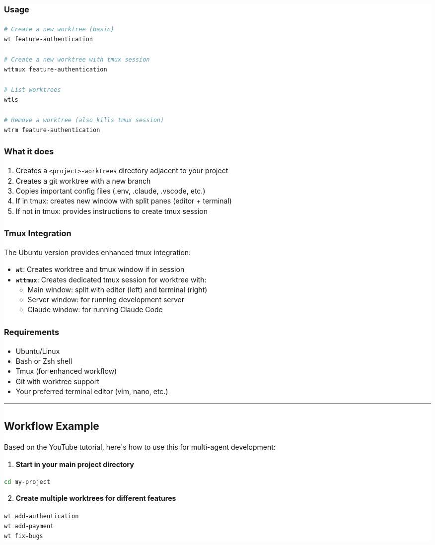 ### Usage

```bash
# Create a new worktree (basic)
wt feature-authentication

# Create a new worktree with tmux session
wttmux feature-authentication

# List worktrees
wtls

# Remove a worktree (also kills tmux session)
wtrm feature-authentication
```

### What it does

1. Creates a `<project>-worktrees` directory adjacent to your project
2. Creates a git worktree with a new branch
3. Copies important config files (.env, .claude, .vscode, etc.)
4. If in tmux: creates new window with split panes (editor + terminal)
5. If not in tmux: provides instructions to create tmux session

### Tmux Integration

The Ubuntu version provides enhanced tmux integration:

- **`wt`**: Creates worktree and tmux window if in session
- **`wttmux`**: Creates dedicated tmux session for worktree with:
  - Main window: split with editor (left) and terminal (right)
  - Server window: for running development server
  - Claude window: for running Claude Code

### Requirements

- Ubuntu/Linux
- Bash or Zsh shell
- Tmux (for enhanced workflow)
- Git with worktree support
- Your preferred terminal editor (vim, nano, etc.)

---

## Workflow Example

Based on the YouTube tutorial, here's how to use this for multi-agent development:

1. **Start in your main project directory**
```bash
cd my-project
```

2. **Create multiple worktrees for different features**
```bash
wt add-authentication
wt add-payment
wt fix-bugs
```
